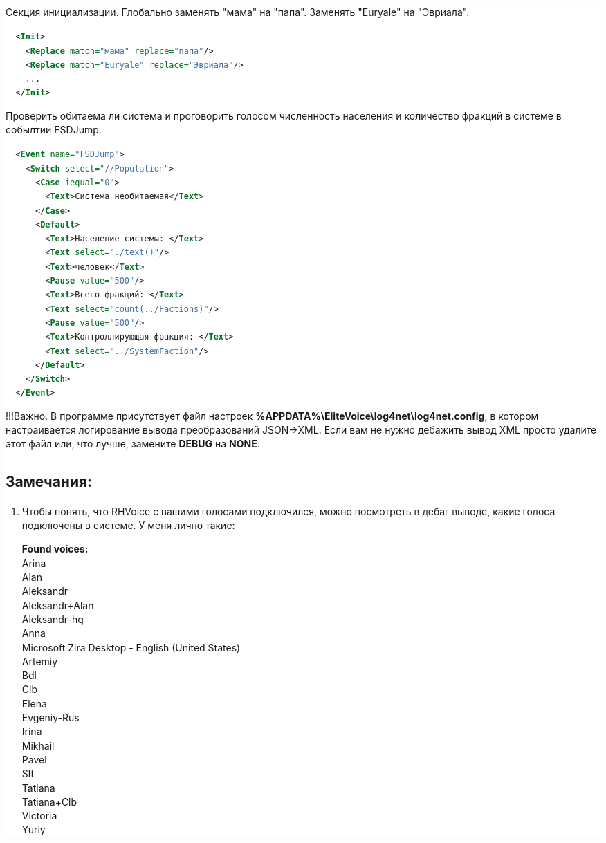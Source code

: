 Секция инициализации. Глобально заменять "мама" на "папа". Заменять "Euryale" на "Эвриала".
```xml
  <Init>
    <Replace match="мама" replace="папа"/>
    <Replace match="Euryale" replace="Эвриала"/>
    ...
  </Init>
```

Проверить обитаема ли система и проговорить голосом численность населения и количество фракций в системе в собылтии FSDJump.
```xml
  <Event name="FSDJump">
    <Switch select="//Population">
      <Case iequal="0">
        <Text>Система необитаемая</Text>
      </Case>
      <Default>
        <Text>Население системы: </Text>
        <Text select="./text()"/>
        <Text>человек</Text>
        <Pause value="500"/>
        <Text>Всего фракций: </Text>
        <Text select="count(../Factions)"/>
        <Pause value="500"/>
        <Text>Контроллирующая фракция: </Text>
        <Text select="../SystemFaction"/>
      </Default>
    </Switch>
  </Event>
```

!!!Важно. В программе присутствует файл настроек **%APPDATA%\\EliteVoice\\log4net\\log4net.config**, в котором настраивается логирование вывода преобразований JSON->XML. Если вам не нужно дебажить вывод XML просто удалите этот файл или, что лучше, замените **DEBUG** на **NONE**.

## Замечания:

1.	Чтобы понять, что RHVoice с вашими голосами подключился, можно посмотреть в дебаг выводе, какие голоса подключены в системе. У меня лично такие:

	**Found voices:**<br>
	Arina<br>
	Alan<br>
	Aleksandr<br>
	Aleksandr+Alan<br>
	Aleksandr-hq<br>
	Anna<br>
	Microsoft Zira Desktop - English (United States)<br>
	Artemiy<br>
	Bdl<br>
	Clb<br>
	Elena<br>
	Evgeniy-Rus<br>
	Irina<br>
	Mikhail<br>
	Pavel<br>
	Slt<br>
	Tatiana<br>
	Tatiana+Clb<br>
	Victoria<br>
	Yuriy<br>
